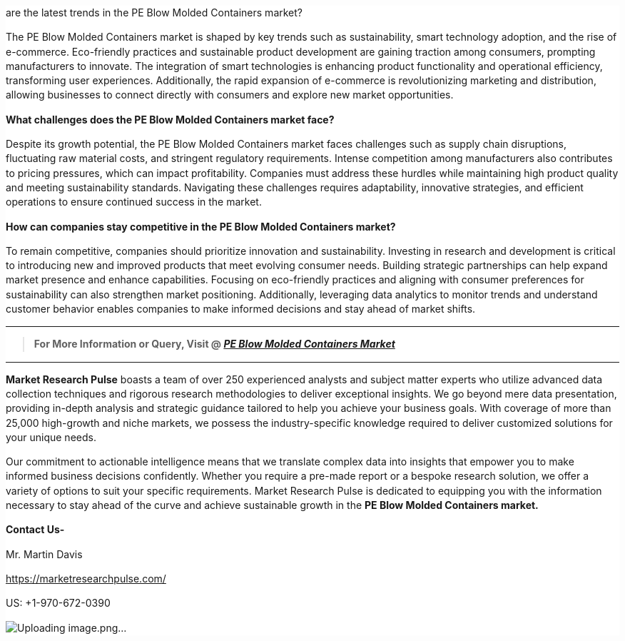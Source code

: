are the latest trends in the PE Blow Molded Containers market?</strong></p><p>The PE Blow Molded Containers market is shaped by key trends such as sustainability, smart technology adoption, and the rise of e-commerce. Eco-friendly practices and sustainable product development are gaining traction among consumers, prompting manufacturers to innovate. The integration of smart technologies is enhancing product functionality and operational efficiency, transforming user experiences. Additionally, the rapid expansion of e-commerce is revolutionizing marketing and distribution, allowing businesses to connect directly with consumers and explore new market opportunities.</p><p><strong>What challenges does the PE Blow Molded Containers market face?</strong></p><p>Despite its growth potential, the PE Blow Molded Containers market faces challenges such as supply chain disruptions, fluctuating raw material costs, and stringent regulatory requirements. Intense competition among manufacturers also contributes to pricing pressures, which can impact profitability. Companies must address these hurdles while maintaining high product quality and meeting sustainability standards. Navigating these challenges requires adaptability, innovative strategies, and efficient operations to ensure continued success in the market.</p><p><strong>How can companies stay competitive in the PE Blow Molded Containers market?</strong></p><p>To remain competitive, companies should prioritize innovation and sustainability. Investing in research and development is critical to introducing new and improved products that meet evolving consumer needs. Building strategic partnerships can help expand market presence and enhance capabilities. Focusing on eco-friendly practices and aligning with consumer preferences for sustainability can also strengthen market positioning. Additionally, leveraging data analytics to monitor trends and understand customer behavior enables companies to make informed decisions and stay ahead of market shifts.</p><hr /><blockquote><p><strong>For More Information or Query, Visit @&nbsp;<em><a href="https://marketresearchpulse.com/report/35423/pe-blow-molded-containers-market?utm_source=Linkedin&utm_medium=021">PE Blow Molded Containers Market</a></em></strong></p></blockquote><hr /><p><strong>Market Research Pulse</strong> boasts a team of over 250 experienced analysts and subject matter experts who utilize advanced data collection techniques and rigorous research methodologies to deliver exceptional insights. We go beyond mere data presentation, providing in-depth analysis and strategic guidance tailored to help you achieve your business goals. With coverage of more than 25,000 high-growth and niche markets, we possess the industry-specific knowledge required to deliver customized solutions for your unique needs.</p><p>Our commitment to actionable intelligence means that we translate complex data into insights that empower you to make informed business decisions confidently. Whether you require a pre-made report or a bespoke research solution, we offer a variety of options to suit your specific requirements. Market Research Pulse is dedicated to equipping you with the information necessary to stay ahead of the curve and achieve sustainable growth in the <strong>PE Blow Molded Containers market.</strong></p><p><strong>Contact Us-</strong></p><p>Mr. Martin Davis</p><p>https://marketresearchpulse.com/</p><p>US: +1-970-672-0390</p>
![Uploading image.png…]()
